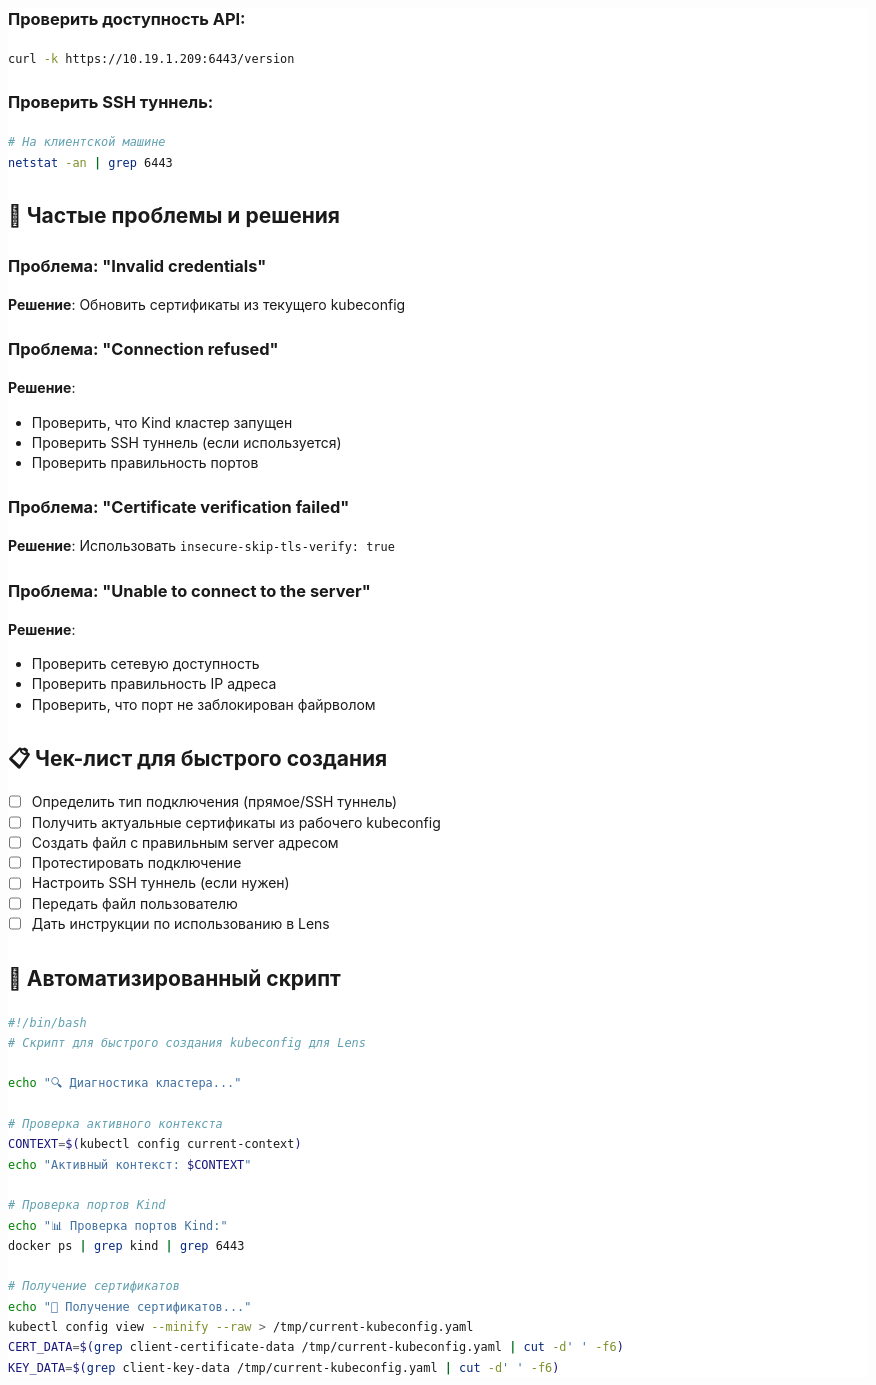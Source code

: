 ### Проверить доступность API:
```bash
curl -k https://10.19.1.209:6443/version
```

### Проверить SSH туннель:
```bash
# На клиентской машине
netstat -an | grep 6443
```

## 🚨 Частые проблемы и решения

### Проблема: "Invalid credentials"
**Решение**: Обновить сертификаты из текущего kubeconfig

### Проблема: "Connection refused"
**Решение**: 
- Проверить, что Kind кластер запущен
- Проверить SSH туннель (если используется)
- Проверить правильность портов

### Проблема: "Certificate verification failed"
**Решение**: Использовать `insecure-skip-tls-verify: true`

### Проблема: "Unable to connect to the server"
**Решение**: 
- Проверить сетевую доступность
- Проверить правильность IP адреса
- Проверить, что порт не заблокирован файрволом

## 📋 Чек-лист для быстрого создания

- [ ] Определить тип подключения (прямое/SSH туннель)
- [ ] Получить актуальные сертификаты из рабочего kubeconfig
- [ ] Создать файл с правильным server адресом
- [ ] Протестировать подключение
- [ ] Настроить SSH туннель (если нужен)
- [ ] Передать файл пользователю
- [ ] Дать инструкции по использованию в Lens

## 🎯 Автоматизированный скрипт

```bash
#!/bin/bash
# Скрипт для быстрого создания kubeconfig для Lens

echo "🔍 Диагностика кластера..."

# Проверка активного контекста
CONTEXT=$(kubectl config current-context)
echo "Активный контекст: $CONTEXT"

# Проверка портов Kind
echo "📊 Проверка портов Kind:"
docker ps | grep kind | grep 6443

# Получение сертификатов
echo "🔐 Получение сертификатов..."
kubectl config view --minify --raw > /tmp/current-kubeconfig.yaml
CERT_DATA=$(grep client-certificate-data /tmp/current-kubeconfig.yaml | cut -d' ' -f6)
KEY_DATA=$(grep client-key-data /tmp/current-kubeconfig.yaml | cut -d' ' -f6)
```